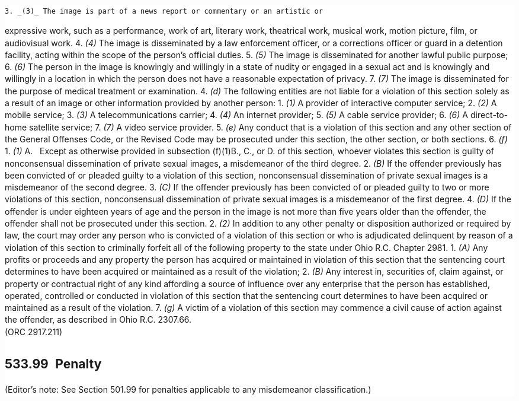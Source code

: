     3. _(3)_ The image is part of a news report or commentary or an artistic or
expressive work, such as a performance, work of art, literary work, theatrical
work, musical work, motion picture, film, or audiovisual work.
    4. _(4)_ The image is disseminated by a law enforcement officer, or a
corrections officer or guard in a detention facility, acting within the scope
of the person’s official duties.
    5. _(5)_ The image is disseminated for another lawful public purpose;
    6. _(6)_ The person in the image is knowingly and willingly in a state of
nudity or engaged in a sexual act and is knowingly and willingly in a location
in which the person does not have a reasonable expectation of privacy.
    7. _(7)_ The image is disseminated for the purpose of medical treatment or
examination.
4. _(d)_ The following entities are not liable for a violation of this section
solely as a result of an image or other information provided by another person:
    1. _(1)_ A provider of interactive computer service;
    2. _(2)_ A mobile service;
    3. _(3)_ A telecommunications carrier;
    4. _(4)_ An internet provider;
    5. _(5)_ A cable service provider;
    6. _(6)_ A direct-to-home satellite service;
    7. _(7)_ A video service provider.
5. _(e)_ Any conduct that is a violation of this section and any other section
of the General Offenses Code, or the Revised Code may be prosecuted under this
section, the other section, or both sections.
6. _(f)_
    1. _(1)_ A.   Except as otherwise provided in subsection (f)(1)B., C., or
D. of this section, whoever violates this section is guilty of nonconsensual
dissemination of private sexual images, a misdemeanor of the third degree.
        2. _(B)_ If the offender previously has been convicted of or pleaded
guilty to a violation of this section, nonconsensual dissemination of private
sexual images is a misdemeanor of the second degree.
        3. _(C)_ If the offender previously has been convicted of or pleaded
guilty to two or more violations of this section, nonconsensual dissemination
of private sexual images is a misdemeanor of the first degree.
        4. _(D)_ If the offender is under eighteen years of age and the person in
the image is not more than five years older than the offender, the offender
shall not be prosecuted under this section.
    2. _(2)_ In addition to any other penalty or disposition authorized or
required by law, the court may order any person who is convicted of a violation
of this section or who is adjudicated delinquent by reason of a violation of
this section to criminally forfeit all of the following property to the state
under Ohio R.C. Chapter 2981.
        1. _(A)_ Any profits or proceeds and any property the person has acquired
or maintained in violation of this section that the sentencing court determines
to have been acquired or maintained as a result of the violation;
        2. _(B)_ Any interest in, securities of, claim against, or property or
contractual right of any kind affording a source of influence over any
enterprise that the person has established, operated, controlled or conducted
in violation of this section that the sentencing court determines to have been
acquired or maintained as a result of the violation.
7. _(g)_ A victim of a violation of this section may commence a civil cause of
action against the offender, as described in Ohio R.C. 2307.66.  
(ORC 2917.211)

## 533.99   Penalty

(Editor’s note: See Section 501.99 for penalties applicable to any misdemeanor classification.)

